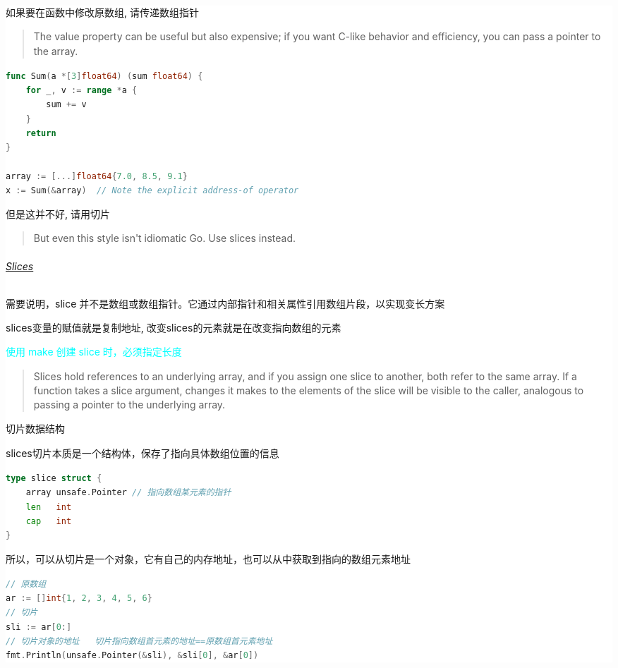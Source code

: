 如果要在函数中修改原数组, 请传递数组指针

>   The value property can be useful but also expensive; if you want C-like behavior and efficiency, you can pass a pointer to the array.

```go
func Sum(a *[3]float64) (sum float64) {
    for _, v := range *a {
        sum += v
    }
    return
}

array := [...]float64{7.0, 8.5, 9.1}
x := Sum(&array)  // Note the explicit address-of operator
```

但是这并不好, 请用切片

>   But even this style isn't idiomatic Go. Use slices instead.





###### [Slices](https://www.topgoer.com/go%E5%9F%BA%E7%A1%80/Slice%E5%BA%95%E5%B1%82%E5%AE%9E%E7%8E%B0.html)

需要说明，slice 并不是数组或数组指针。它通过内部指针和相关属性引用数组片段，以实现变长方案

slices变量的赋值就是复制地址, 改变slices的元素就是在改变指向数组的元素

<span style='color:cyan;'>使用 make 创建 slice 时，必须指定长度</span>

>   Slices hold references to an underlying array, and if you assign one slice to another, both refer to the same array. If a function takes a slice argument, changes it makes to the elements of the slice will be visible to the caller, analogous to passing a pointer to the underlying array. 

切片数据结构

slices切片本质是一个结构体，保存了指向具体数组位置的信息

```go
type slice struct {
    array unsafe.Pointer // 指向数组某元素的指针
    len   int 
    cap   int
}
```

所以，可以从切片是一个对象，它有自己的内存地址，也可以从中获取到指向的数组元素地址

```go
// 原数组
ar := []int{1, 2, 3, 4, 5, 6}
// 切片
sli := ar[0:]
// 切片对象的地址   切片指向数组首元素的地址==原数组首元素地址
fmt.Println(unsafe.Pointer(&sli), &sli[0], &ar[0])
```
